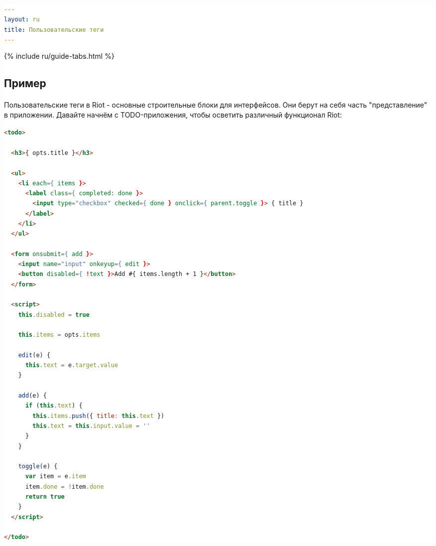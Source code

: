 ```yaml
---
layout: ru
title: Пользовательские теги
---
```


{% include ru/guide-tabs.html %}

## Пример

Пользовательские теги в Riot - основные строительные блоки для интерфейсов. Они берут на себя часть "представление" в приложении. Давайте начнём с TODO-приложения, чтобы осветить различный функционал Riot:

```html
<todo>

  <h3>{ opts.title }</h3>

  <ul>
    <li each={ items }>
      <label class={ completed: done }>
        <input type="checkbox" checked={ done } onclick={ parent.toggle }> { title }
      </label>
    </li>
  </ul>

  <form onsubmit={ add }>
    <input name="input" onkeyup={ edit }>
    <button disabled={ !text }>Add #{ items.length + 1 }</button>
  </form>

  <script>
    this.disabled = true

    this.items = opts.items

    edit(e) {
      this.text = e.target.value
    }

    add(e) {
      if (this.text) {
        this.items.push({ title: this.text })
        this.text = this.input.value = ''
      }
    }

    toggle(e) {
      var item = e.item
      item.done = !item.done
      return true
    }
  </script>

</todo>
```
